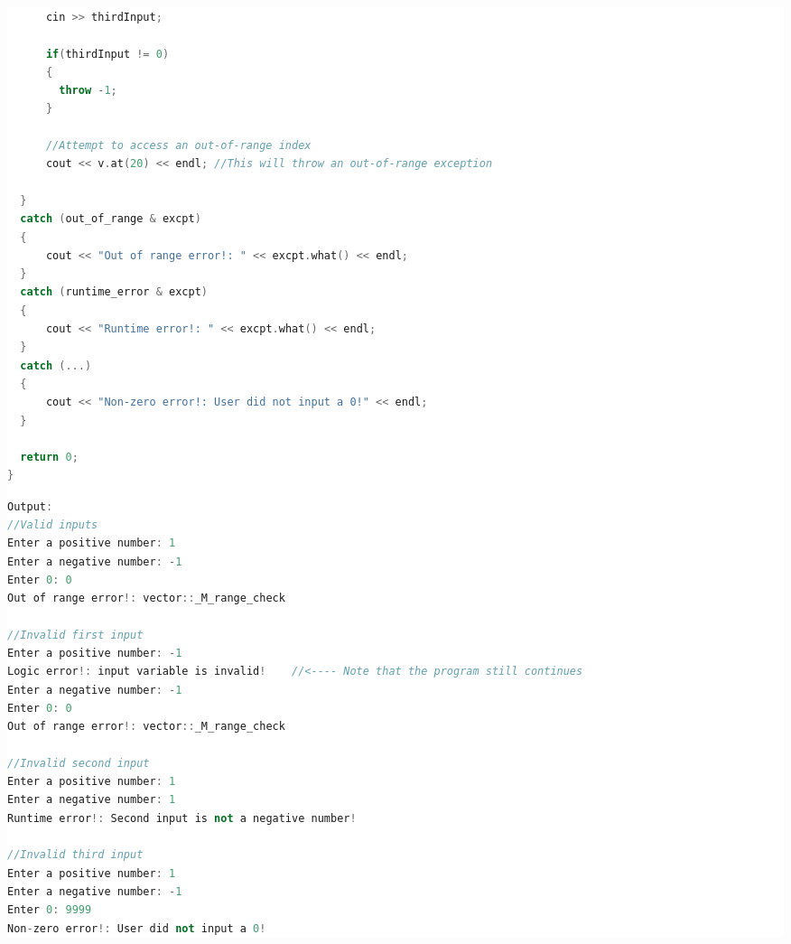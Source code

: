 ```cpp
      cin >> thirdInput;

      if(thirdInput != 0)
      {
        throw -1;
      }

      //Attempt to access an out-of-range index
      cout << v.at(20) << endl; //This will throw an out-of-range exception

  }
  catch (out_of_range & excpt)
  {
      cout << "Out of range error!: " << excpt.what() << endl;
  }
  catch (runtime_error & excpt)
  {
      cout << "Runtime error!: " << excpt.what() << endl;
  }
  catch (...)
  {
      cout << "Non-zero error!: User did not input a 0!" << endl;
  }

  return 0;
}
```

```cpp
Output:
//Valid inputs
Enter a positive number: 1
Enter a negative number: -1
Enter 0: 0
Out of range error!: vector::_M_range_check

//Invalid first input
Enter a positive number: -1
Logic error!: input variable is invalid!    //<---- Note that the program still continues
Enter a negative number: -1
Enter 0: 0
Out of range error!: vector::_M_range_check

//Invalid second input
Enter a positive number: 1
Enter a negative number: 1
Runtime error!: Second input is not a negative number!

//Invalid third input
Enter a positive number: 1
Enter a negative number: -1
Enter 0: 9999
Non-zero error!: User did not input a 0!
```
